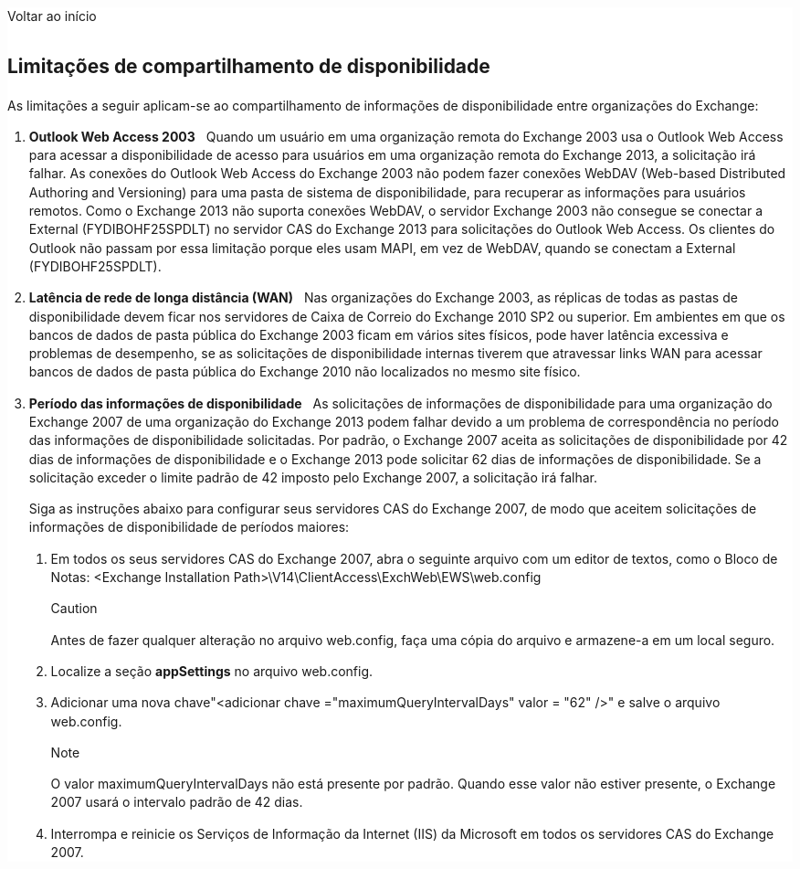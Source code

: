 
Voltar ao início

## Limitações de compartilhamento de disponibilidade

As limitações a seguir aplicam-se ao compartilhamento de informações de disponibilidade entre organizações do Exchange:

1.  **Outlook Web Access 2003**   Quando um usuário em uma organização remota do Exchange 2003 usa o Outlook Web Access para acessar a disponibilidade de acesso para usuários em uma organização remota do Exchange 2013, a solicitação irá falhar. As conexões do Outlook Web Access do Exchange 2003 não podem fazer conexões WebDAV (Web-based Distributed Authoring and Versioning) para uma pasta de sistema de disponibilidade, para recuperar as informações para usuários remotos. Como o Exchange 2013 não suporta conexões WebDAV, o servidor Exchange 2003 não consegue se conectar a External (FYDIBOHF25SPDLT) no servidor CAS do Exchange 2013 para solicitações do Outlook Web Access. Os clientes do Outlook não passam por essa limitação porque eles usam MAPI, em vez de WebDAV, quando se conectam a External (FYDIBOHF25SPDLT).

2.  **Latência de rede de longa distância (WAN)**   Nas organizações do Exchange 2003, as réplicas de todas as pastas de disponibilidade devem ficar nos servidores de Caixa de Correio do Exchange 2010 SP2 ou superior. Em ambientes em que os bancos de dados de pasta pública do Exchange 2003 ficam em vários sites físicos, pode haver latência excessiva e problemas de desempenho, se as solicitações de disponibilidade internas tiverem que atravessar links WAN para acessar bancos de dados de pasta pública do Exchange 2010 não localizados no mesmo site físico.

3.  **Período das informações de disponibilidade**   As solicitações de informações de disponibilidade para uma organização do Exchange 2007 de uma organização do Exchange 2013 podem falhar devido a um problema de correspondência no período das informações de disponibilidade solicitadas. Por padrão, o Exchange 2007 aceita as solicitações de disponibilidade por 42 dias de informações de disponibilidade e o Exchange 2013 pode solicitar 62 dias de informações de disponibilidade. Se a solicitação exceder o limite padrão de 42 imposto pelo Exchange 2007, a solicitação irá falhar.
    
    Siga as instruções abaixo para configurar seus servidores CAS do Exchange 2007, de modo que aceitem solicitações de informações de disponibilidade de períodos maiores:
    
    1.  Em todos os seus servidores CAS do Exchange 2007, abra o seguinte arquivo com um editor de textos, como o Bloco de Notas: \<Exchange Installation Path\>\\V14\\ClientAccess\\ExchWeb\\EWS\\web.config
        

        > [!CAUTION]
        > Antes de fazer qualquer alteração no arquivo web.config, faça uma cópia do arquivo e armazene-a em um local seguro.

    
    2.  Localize a seção **appSettings** no arquivo web.config.
    
    3.  Adicionar uma nova chave"\<adicionar chave ="maximumQueryIntervalDays" valor = "62" /\>" e salve o arquivo web.config.
        

        > [!NOTE]
        > O valor maximumQueryIntervalDays não está presente por padrão. Quando esse valor não estiver presente, o Exchange 2007 usará o intervalo padrão de 42 dias.

    
    4.  Interrompa e reinicie os Serviços de Informação da Internet (IIS) da Microsoft em todos os servidores CAS do Exchange 2007.
